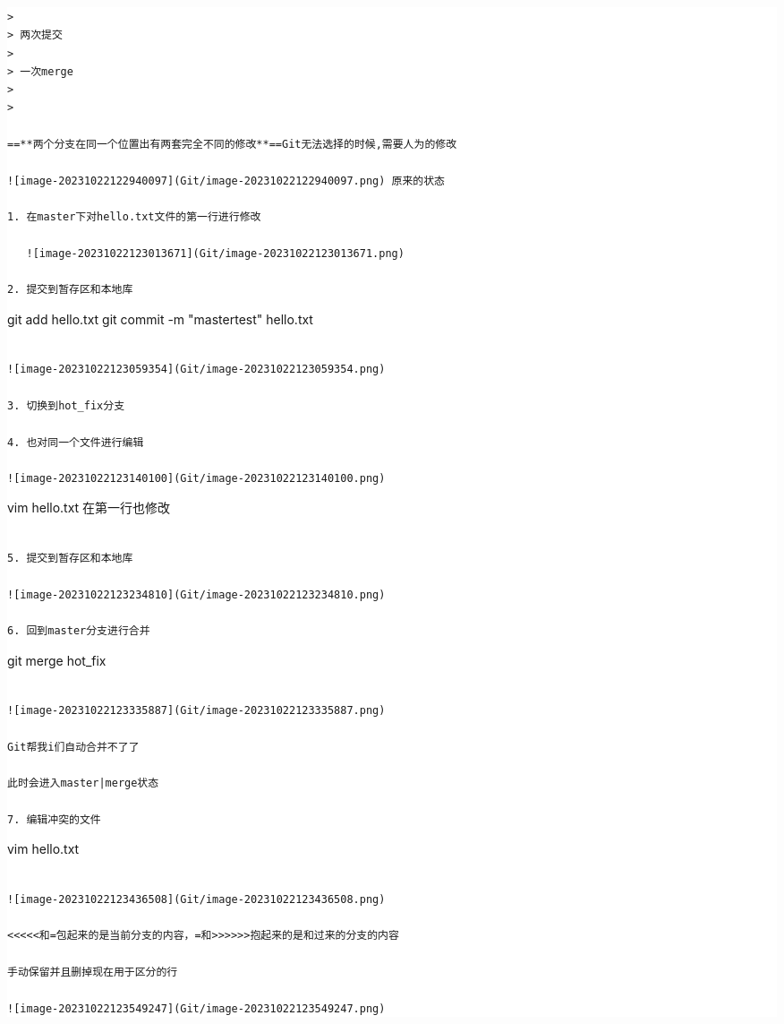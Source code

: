 ```
>
> 两次提交
>
> 一次merge
>
> 

==**两个分支在同一个位置出有两套完全不同的修改**==Git无法选择的时候,需要人为的修改

![image-20231022122940097](Git/image-20231022122940097.png) 原来的状态

1. 在master下对hello.txt文件的第一行进行修改

   ![image-20231022123013671](Git/image-20231022123013671.png) 

2. 提交到暂存区和本地库

   ```
   git add hello.txt
   git commit -m "mastertest" hello.txt
   ```

   ![image-20231022123059354](Git/image-20231022123059354.png) 

3. 切换到hot_fix分支

4. 也对同一个文件进行编辑

   ![image-20231022123140100](Git/image-20231022123140100.png) 

   ```
   vim hello.txt
   在第一行也修改
   ```

5. 提交到暂存区和本地库

   ![image-20231022123234810](Git/image-20231022123234810.png) 

6. 回到master分支进行合并

   ```
   git merge hot_fix
   ```

   ![image-20231022123335887](Git/image-20231022123335887.png) 

   Git帮我i们自动合并不了了

   此时会进入master|merge状态

7. 编辑冲突的文件

   ```
   vim hello.txt
   ```

   ![image-20231022123436508](Git/image-20231022123436508.png) 

   <<<<<和=包起来的是当前分支的内容，=和>>>>>>抱起来的是和过来的分支的内容

   手动保留并且删掉现在用于区分的行

   ![image-20231022123549247](Git/image-20231022123549247.png) 
   ```